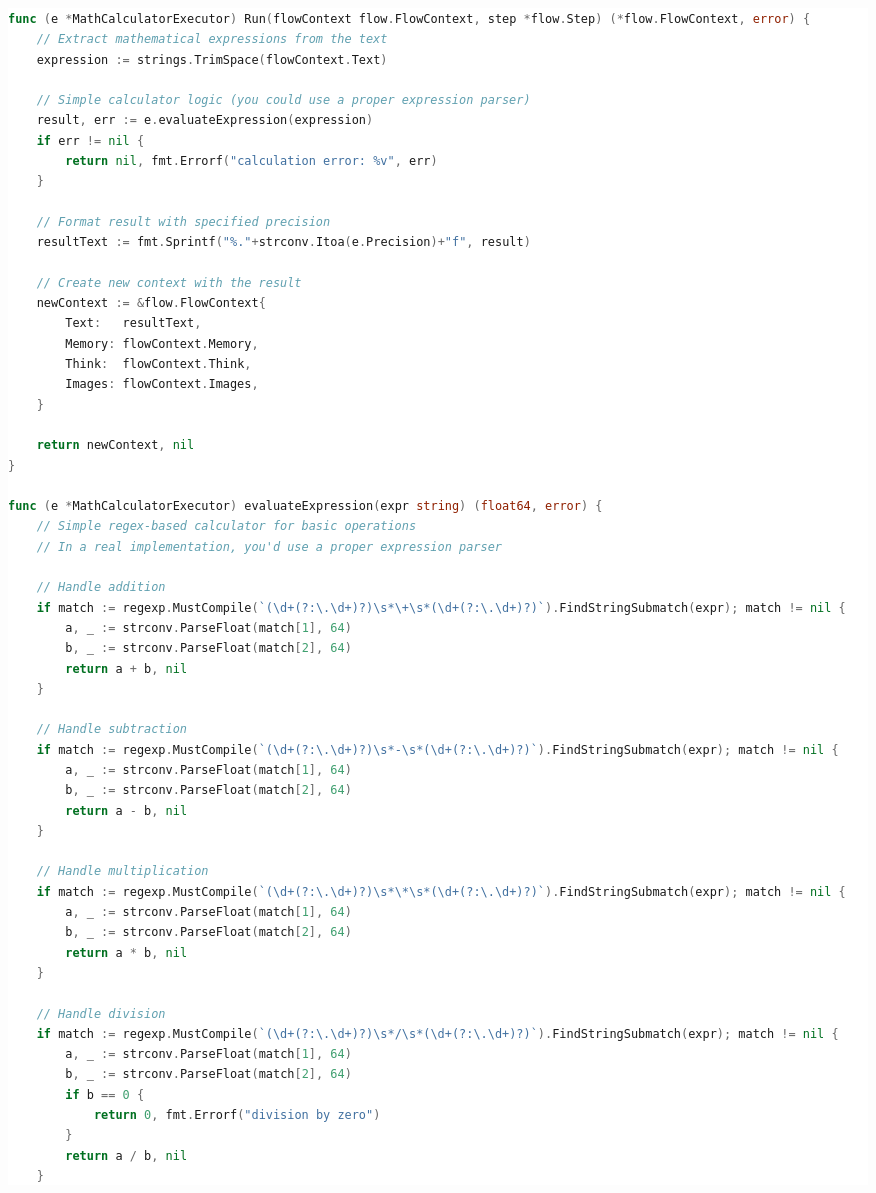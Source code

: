 ```go
func (e *MathCalculatorExecutor) Run(flowContext flow.FlowContext, step *flow.Step) (*flow.FlowContext, error) {
    // Extract mathematical expressions from the text
    expression := strings.TrimSpace(flowContext.Text)

    // Simple calculator logic (you could use a proper expression parser)
    result, err := e.evaluateExpression(expression)
    if err != nil {
        return nil, fmt.Errorf("calculation error: %v", err)
    }

    // Format result with specified precision
    resultText := fmt.Sprintf("%."+strconv.Itoa(e.Precision)+"f", result)

    // Create new context with the result
    newContext := &flow.FlowContext{
        Text:   resultText,
        Memory: flowContext.Memory,
        Think:  flowContext.Think,
        Images: flowContext.Images,
    }

    return newContext, nil
}

func (e *MathCalculatorExecutor) evaluateExpression(expr string) (float64, error) {
    // Simple regex-based calculator for basic operations
    // In a real implementation, you'd use a proper expression parser

    // Handle addition
    if match := regexp.MustCompile(`(\d+(?:\.\d+)?)\s*\+\s*(\d+(?:\.\d+)?)`).FindStringSubmatch(expr); match != nil {
        a, _ := strconv.ParseFloat(match[1], 64)
        b, _ := strconv.ParseFloat(match[2], 64)
        return a + b, nil
    }

    // Handle subtraction
    if match := regexp.MustCompile(`(\d+(?:\.\d+)?)\s*-\s*(\d+(?:\.\d+)?)`).FindStringSubmatch(expr); match != nil {
        a, _ := strconv.ParseFloat(match[1], 64)
        b, _ := strconv.ParseFloat(match[2], 64)
        return a - b, nil
    }

    // Handle multiplication
    if match := regexp.MustCompile(`(\d+(?:\.\d+)?)\s*\*\s*(\d+(?:\.\d+)?)`).FindStringSubmatch(expr); match != nil {
        a, _ := strconv.ParseFloat(match[1], 64)
        b, _ := strconv.ParseFloat(match[2], 64)
        return a * b, nil
    }

    // Handle division
    if match := regexp.MustCompile(`(\d+(?:\.\d+)?)\s*/\s*(\d+(?:\.\d+)?)`).FindStringSubmatch(expr); match != nil {
        a, _ := strconv.ParseFloat(match[1], 64)
        b, _ := strconv.ParseFloat(match[2], 64)
        if b == 0 {
            return 0, fmt.Errorf("division by zero")
        }
        return a / b, nil
    }
```